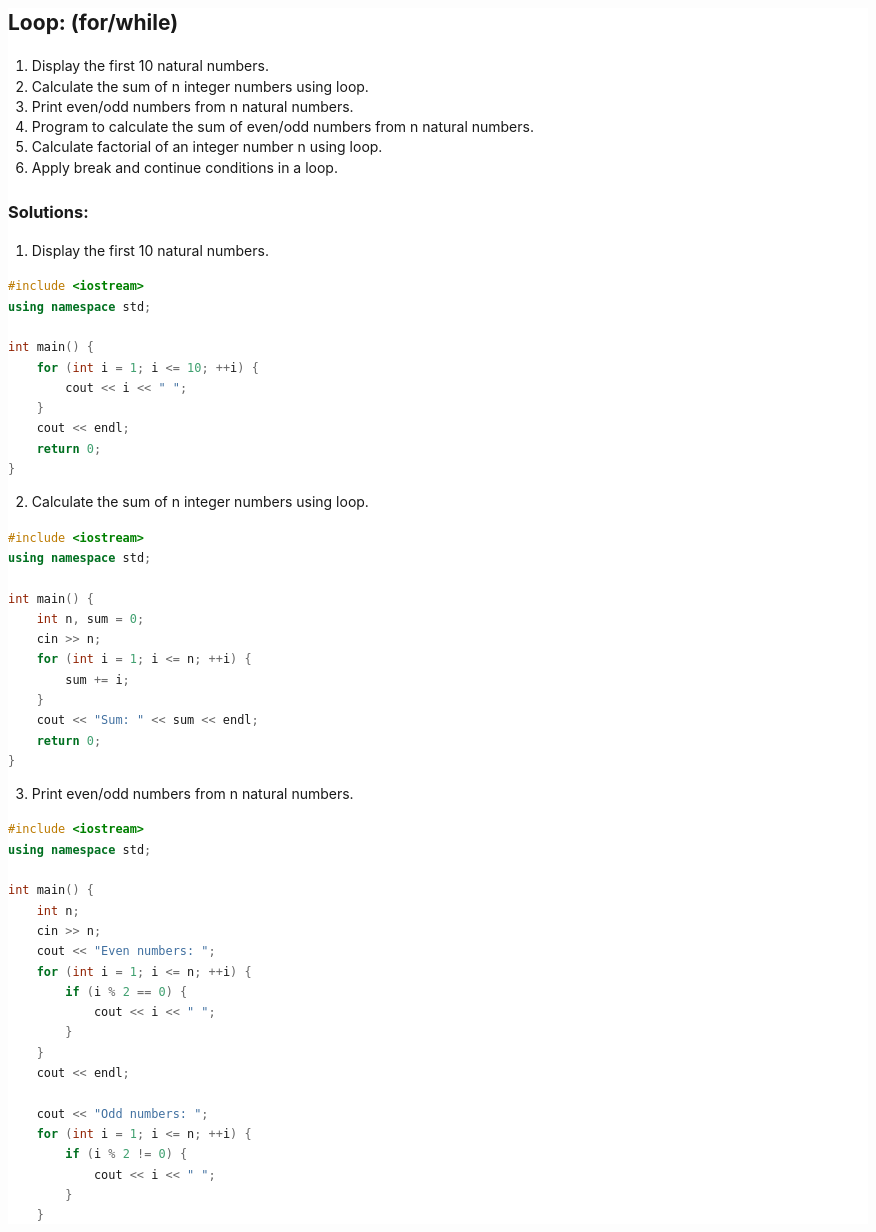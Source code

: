 ## Loop: (for/while)

1. Display the first 10 natural numbers.
2. Calculate the sum of n integer numbers using loop.
3. Print even/odd numbers from n natural numbers.
4. Program to calculate the sum of even/odd numbers from n natural numbers.
5. Calculate factorial of an integer number n using loop.
6. Apply break and continue conditions in a loop.

### Solutions:

1. Display the first 10 natural numbers.

```cpp
#include <iostream>
using namespace std;

int main() {
    for (int i = 1; i <= 10; ++i) {
        cout << i << " ";
    }
    cout << endl;
    return 0;
}
```

2. Calculate the sum of n integer numbers using loop.

```cpp
#include <iostream>
using namespace std;

int main() {
    int n, sum = 0;
    cin >> n;
    for (int i = 1; i <= n; ++i) {
        sum += i;
    }
    cout << "Sum: " << sum << endl;
    return 0;
}
```

3. Print even/odd numbers from n natural numbers.

```cpp
#include <iostream>
using namespace std;

int main() {
    int n;
    cin >> n;
    cout << "Even numbers: ";
    for (int i = 1; i <= n; ++i) {
        if (i % 2 == 0) {
            cout << i << " ";
        }
    }
    cout << endl;

    cout << "Odd numbers: ";
    for (int i = 1; i <= n; ++i) {
        if (i % 2 != 0) {
            cout << i << " ";
        }
    }
```